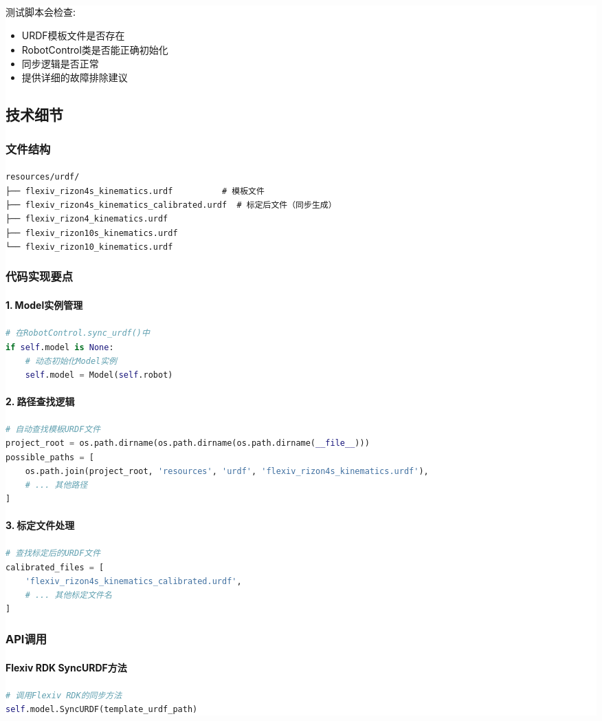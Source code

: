 测试脚本会检查:
- URDF模板文件是否存在
- RobotControl类是否能正确初始化
- 同步逻辑是否正常
- 提供详细的故障排除建议

## 技术细节

### 文件结构
```
resources/urdf/
├── flexiv_rizon4s_kinematics.urdf          # 模板文件
├── flexiv_rizon4s_kinematics_calibrated.urdf  # 标定后文件（同步生成）
├── flexiv_rizon4_kinematics.urdf
├── flexiv_rizon10s_kinematics.urdf
└── flexiv_rizon10_kinematics.urdf
```

### 代码实现要点

#### 1. Model实例管理
```python
# 在RobotControl.sync_urdf()中
if self.model is None:
    # 动态初始化Model实例
    self.model = Model(self.robot)
```

#### 2. 路径查找逻辑
```python
# 自动查找模板URDF文件
project_root = os.path.dirname(os.path.dirname(os.path.dirname(__file__)))
possible_paths = [
    os.path.join(project_root, 'resources', 'urdf', 'flexiv_rizon4s_kinematics.urdf'),
    # ... 其他路径
]
```

#### 3. 标定文件处理
```python
# 查找标定后的URDF文件
calibrated_files = [
    'flexiv_rizon4s_kinematics_calibrated.urdf',
    # ... 其他标定文件名
]
```

### API调用

#### Flexiv RDK SyncURDF方法
```python
# 调用Flexiv RDK的同步方法
self.model.SyncURDF(template_urdf_path)
```
